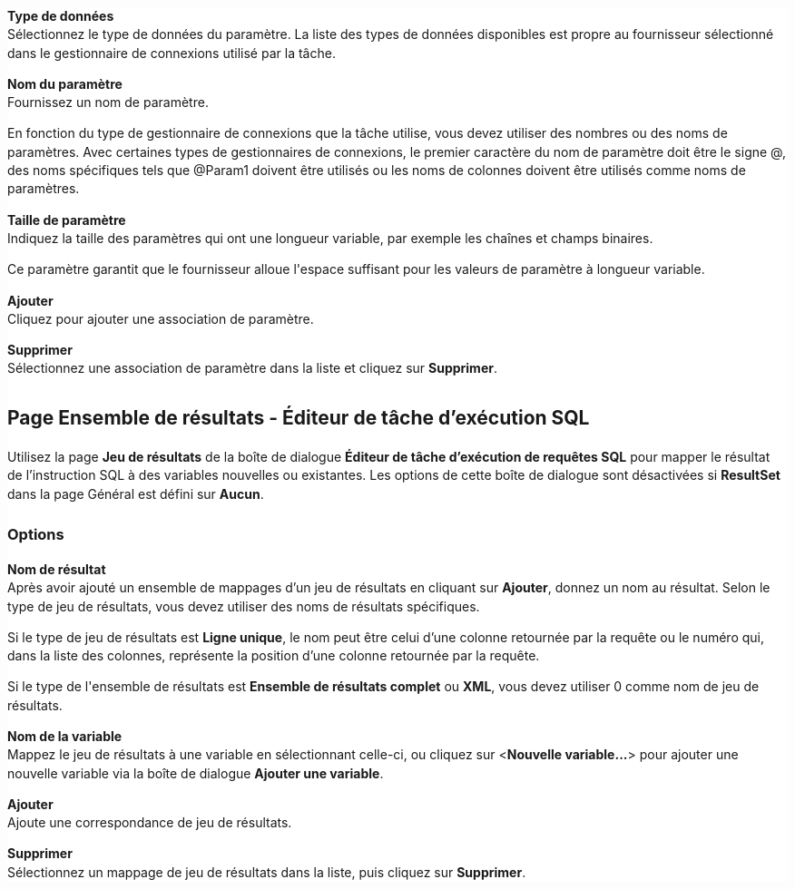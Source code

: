  **Type de données**  
 Sélectionnez le type de données du paramètre. La liste des types de données disponibles est propre au fournisseur sélectionné dans le gestionnaire de connexions utilisé par la tâche.  
  
 **Nom du paramètre**  
 Fournissez un nom de paramètre.  
  
 En fonction du type de gestionnaire de connexions que la tâche utilise, vous devez utiliser des nombres ou des noms de paramètres. Avec certaines types de gestionnaires de connexions, le premier caractère du nom de paramètre doit être le signe @, des noms spécifiques tels que @Param1 doivent être utilisés ou les noms de colonnes doivent être utilisés comme noms de paramètres.  
  
 **Taille de paramètre**  
 Indiquez la taille des paramètres qui ont une longueur variable, par exemple les chaînes et champs binaires.  
  
 Ce paramètre garantit que le fournisseur alloue l'espace suffisant pour les valeurs de paramètre à longueur variable.  
  
 **Ajouter**  
 Cliquez pour ajouter une association de paramètre.  
  
 **Supprimer**  
 Sélectionnez une association de paramètre dans la liste et cliquez sur **Supprimer**.  
 
## <a name="result-set-page---execute-sql-task-editor"></a>Page Ensemble de résultats - Éditeur de tâche d’exécution SQL
Utilisez la page **Jeu de résultats** de la boîte de dialogue **Éditeur de tâche d’exécution de requêtes SQL** pour mapper le résultat de l’instruction SQL à des variables nouvelles ou existantes. Les options de cette boîte de dialogue sont désactivées si **ResultSet** dans la page Général est défini sur **Aucun**.  
  
### <a name="options"></a>Options  
 **Nom de résultat**  
 Après avoir ajouté un ensemble de mappages d’un jeu de résultats en cliquant sur **Ajouter**, donnez un nom au résultat. Selon le type de jeu de résultats, vous devez utiliser des noms de résultats spécifiques.  
  
 Si le type de jeu de résultats est **Ligne unique**, le nom peut être celui d’une colonne retournée par la requête ou le numéro qui, dans la liste des colonnes, représente la position d’une colonne retournée par la requête.  
  
 Si le type de l'ensemble de résultats est **Ensemble de résultats complet** ou **XML**, vous devez utiliser 0 comme nom de jeu de résultats.  
 
  
 **Nom de la variable**  
 Mappez le jeu de résultats à une variable en sélectionnant celle-ci, ou cliquez sur \<**Nouvelle variable...**> pour ajouter une nouvelle variable via la boîte de dialogue **Ajouter une variable**.  
  
 **Ajouter**  
 Ajoute une correspondance de jeu de résultats.  
  
 **Supprimer**  
 Sélectionnez un mappage de jeu de résultats dans la liste, puis cliquez sur **Supprimer**.  
 